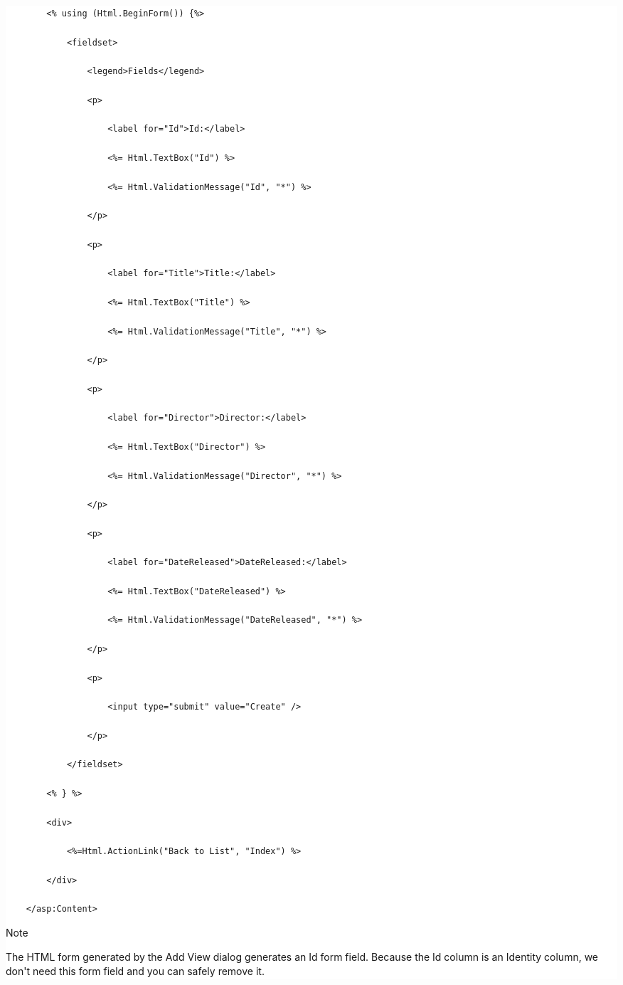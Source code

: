             <% using (Html.BeginForm()) {%> 
    
                <fieldset>
    
                    <legend>Fields</legend>
    
                    <p>
    
                        <label for="Id">Id:</label>
    
                        <%= Html.TextBox("Id") %>
    
                        <%= Html.ValidationMessage("Id", "*") %>
    
                    </p>
    
                    <p>
    
                        <label for="Title">Title:</label>
    
                        <%= Html.TextBox("Title") %>
    
                        <%= Html.ValidationMessage("Title", "*") %>
    
                    </p>
    
                    <p>
    
                        <label for="Director">Director:</label>
    
                        <%= Html.TextBox("Director") %>
    
                        <%= Html.ValidationMessage("Director", "*") %>
    
                    </p>
    
                    <p>
    
                        <label for="DateReleased">DateReleased:</label>
    
                        <%= Html.TextBox("DateReleased") %>
    
                        <%= Html.ValidationMessage("DateReleased", "*") %>
    
                    </p>
    
                    <p>
    
                        <input type="submit" value="Create" />
    
                    </p>
    
                </fieldset> 
    
            <% } %> 
    
            <div>
    
                <%=Html.ActionLink("Back to List", "Index") %>
    
            </div> 
    
        </asp:Content>

> [!NOTE] 
> 
> The HTML form generated by the Add View dialog generates an Id form field. Because the Id column is an Identity column, we don't need this form field and you can safely remove it.
